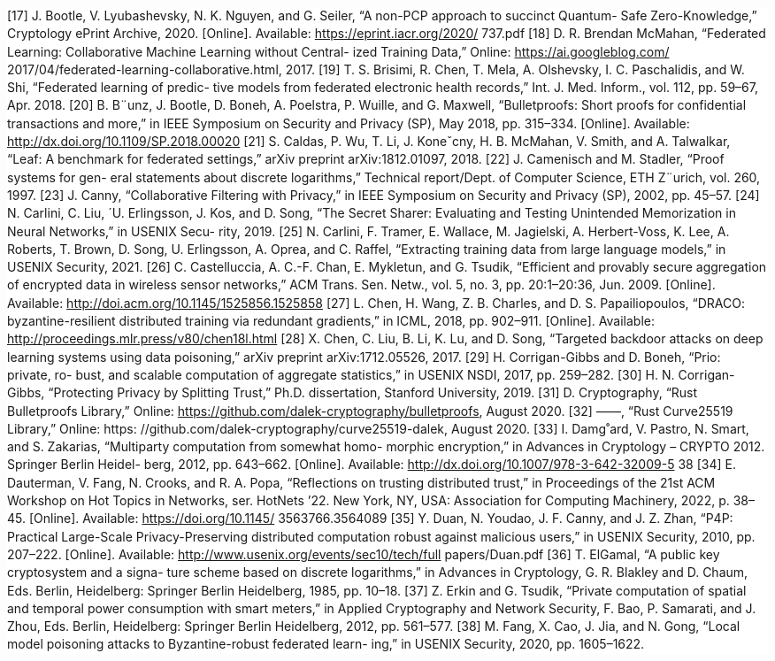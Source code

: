[17] J. Bootle, V. Lyubashevsky, N. K. Nguyen, and G. Seiler, “A non-PCP approach to succinct Quantum- Safe Zero-Knowledge,” Cryptology ePrint Archive, 2020. [Online]. Available: https://eprint.iacr.org/2020/ 737.pdf [18] D. R. Brendan McMahan, “Federated Learning: Collaborative Machine Learning without Central- ized Training Data,” Online: https://ai.googleblog.com/ 2017/04/federated-learning-collaborative.html, 2017. [19] T. S. Brisimi, R. Chen, T. Mela, A. Olshevsky, I. C. Paschalidis, and W. Shi, “Federated learning of predic- tive models from federated electronic health records,” Int. J. Med. Inform., vol. 112, pp. 59–67, Apr. 2018. [20] B. B¨unz, J. Bootle, D. Boneh, A. Poelstra, P. Wuille, and G. Maxwell, “Bulletproofs: Short proofs for confidential transactions and more,” in IEEE Symposium on Security and Privacy (SP), May 2018, pp. 315–334. [Online]. Available: http://dx.doi.org/10.1109/SP.2018.00020 [21] S. Caldas, P. Wu, T. Li, J. Koneˇcny, H. B. McMahan, V. Smith, and A. Talwalkar, “Leaf: A benchmark for federated settings,” arXiv preprint arXiv:1812.01097, 2018. [22] J. Camenisch and M. Stadler, “Proof systems for gen- eral statements about discrete logarithms,” Technical report/Dept. of Computer Science, ETH Z¨urich, vol. 260, 1997. [23] J. Canny, “Collaborative Filtering with Privacy,” in IEEE Symposium on Security and Privacy (SP), 2002, pp. 45–57. [24] N. Carlini, C. Liu, ´U. Erlingsson, J. Kos, and D. Song, “The Secret Sharer: Evaluating and Testing Unintended Memorization in Neural Networks,” in USENIX Secu- rity, 2019. [25] N. Carlini, F. Tramer, E. Wallace, M. Jagielski, A. Herbert-Voss, K. Lee, A. Roberts, T. Brown, D. Song, U. Erlingsson, A. Oprea, and C. Raffel, “Extracting training data from large language models,” in USENIX Security, 2021. [26] C. Castelluccia, A. C.-F. Chan, E. Mykletun, and G. Tsudik, “Efficient and provably secure aggregation of encrypted data in wireless sensor networks,” ACM Trans. Sen. Netw., vol. 5, no. 3, pp. 20:1–20:36, Jun. 2009. [Online]. Available: http://doi.acm.org/10.1145/1525856.1525858
[27] L. Chen, H. Wang, Z. B. Charles, and D. S. Papailiopoulos, “DRACO: byzantine-resilient distributed training via redundant gradients,” in ICML, 2018, pp. 902–911. [Online]. Available: http://proceedings.mlr.press/v80/chen18l.html [28] X. Chen, C. Liu, B. Li, K. Lu, and D. Song, “Targeted backdoor attacks on deep learning systems using data poisoning,” arXiv preprint arXiv:1712.05526, 2017. [29] H. Corrigan-Gibbs and D. Boneh, “Prio: private, ro- bust, and scalable computation of aggregate statistics,” in USENIX NSDI, 2017, pp. 259–282. [30] H. N. Corrigan-Gibbs, “Protecting Privacy by Splitting Trust,” Ph.D. dissertation, Stanford University, 2019. [31] D. Cryptography, “Rust Bulletproofs Library,” Online: https://github.com/dalek-cryptography/bulletproofs, August 2020. [32] ——, “Rust Curve25519 Library,” Online: https: //github.com/dalek-cryptography/curve25519-dalek, August 2020. [33] I. Damg˚ard, V. Pastro, N. Smart, and S. Zakarias, “Multiparty computation from somewhat homo- morphic encryption,” in Advances in Cryptology – CRYPTO 2012. Springer Berlin Heidel- berg, 2012, pp. 643–662. [Online]. Available: http://dx.doi.org/10.1007/978-3-642-32009-5 38 [34] E. Dauterman, V. Fang, N. Crooks, and R. A. Popa, “Reflections on trusting distributed trust,” in Proceedings of the 21st ACM Workshop on Hot Topics in Networks, ser. HotNets ’22. New York, NY, USA: Association for Computing Machinery, 2022, p. 38–45. [Online]. Available: https://doi.org/10.1145/ 3563766.3564089 [35] Y. Duan, N. Youdao, J. F. Canny, and J. Z. Zhan, “P4P: Practical Large-Scale Privacy-Preserving distributed computation robust against malicious users,” in USENIX Security, 2010, pp. 207–222. [Online]. Available: http://www.usenix.org/events/sec10/tech/full papers/Duan.pdf [36] T. ElGamal, “A public key cryptosystem and a signa- ture scheme based on discrete logarithms,” in Advances in Cryptology, G. R. Blakley and D. Chaum, Eds. Berlin, Heidelberg: Springer Berlin Heidelberg, 1985, pp. 10–18. [37] Z. Erkin and G. Tsudik, “Private computation of spatial and temporal power consumption with smart meters,” in Applied Cryptography and Network Security, F. Bao, P. Samarati, and J. Zhou, Eds. Berlin, Heidelberg: Springer Berlin Heidelberg, 2012, pp. 561–577. [38] M. Fang, X. Cao, J. Jia, and N. Gong, “Local model poisoning attacks to Byzantine-robust federated learn- ing,” in USENIX Security, 2020, pp. 1605–1622.
